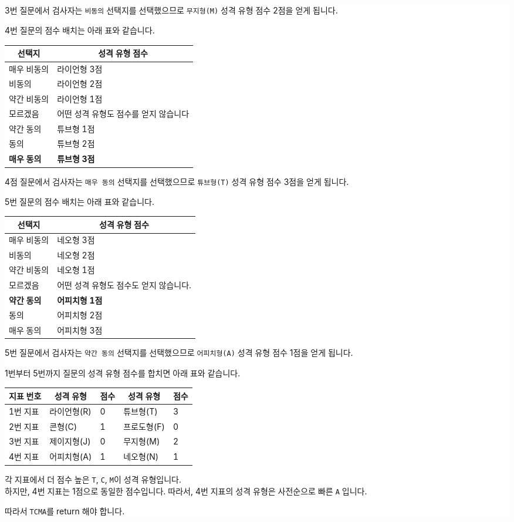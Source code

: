 3번 질문에서 검사자는 `비동의` 선택지를 선택했으므로 `무지형(M)` 성격 유형 점수 2점을 얻게 됩니다.

4번 질문의 점수 배치는 아래 표와 같습니다.

| 선택지        | 성격 유형 점수                        |
| ------------- | ------------------------------------- |
| 매우 비동의   | 라이언형 3점                          |
| 비동의        | 라이언형 2점                          |
| 약간 비동의   | 라이언형 1점                          |
| 모르겠음      | 어떤 성격 유형도 점수를 얻지 않습니다 |
| 약간 동의     | 튜브형 1점                            |
| 동의          | 튜브형 2점                            |
| **매우 동의** | **튜브형 3점**                        |

4점 질문에서 검사자는 `매우 동의` 선택지를 선택했으므로 `튜브형(T)` 성격 유형 점수 3점을 얻게 됩니다.

5번 질문의 점수 배치는 아래 표와 같습니다.

| 선택지        | 성격 유형 점수                         |
| ------------- | -------------------------------------- |
| 매우 비동의   | 네오형 3점                             |
| 비동의        | 네오형 2점                             |
| 약간 비동의   | 네오형 1점                             |
| 모르겠음      | 어떤 성격 유형도 점수도 얻지 않습니다. |
| **약간 동의** | **어피치형 1점**                       |
| 동의          | 어피치형 2점                           |
| 매우 동의     | 어피치형 3점                           |

5번 질문에서 검사자는 `약간 동의` 선택지를 선택했으므로 `어피치형(A)` 성격 유형 점수 1점을 얻게 됩니다.

1번부터 5번까지 질문의 성격 유형 점수를 합치면 아래 표와 같습니다.

| 지표 번호 | 성격 유형   | 점수 | 성격 유형   | 점수 |
| --------- | ----------- | ---- | ----------- | ---- |
| 1번 지표  | 라이언형(R) | 0    | 튜브형(T)   | 3    |
| 2번 지표  | 콘형(C)     | 1    | 프로도형(F) | 0    |
| 3번 지표  | 제이지형(J) | 0    | 무지형(M)   | 2    |
| 4번 지표  | 어피치형(A) | 1    | 네오형(N)   | 1    |

각 지표에서 더 점수 높은 `T`, `C`, `M`이 성격 유형입니다. <br>
하지만, 4번 지표는 1점으로 동일한 점수입니다. 따라서, 4번 지표의 성격 유형은 사전순으로 빠른 `A` 입니다.

따라서 `TCMA`를 return 해야 합니다.
